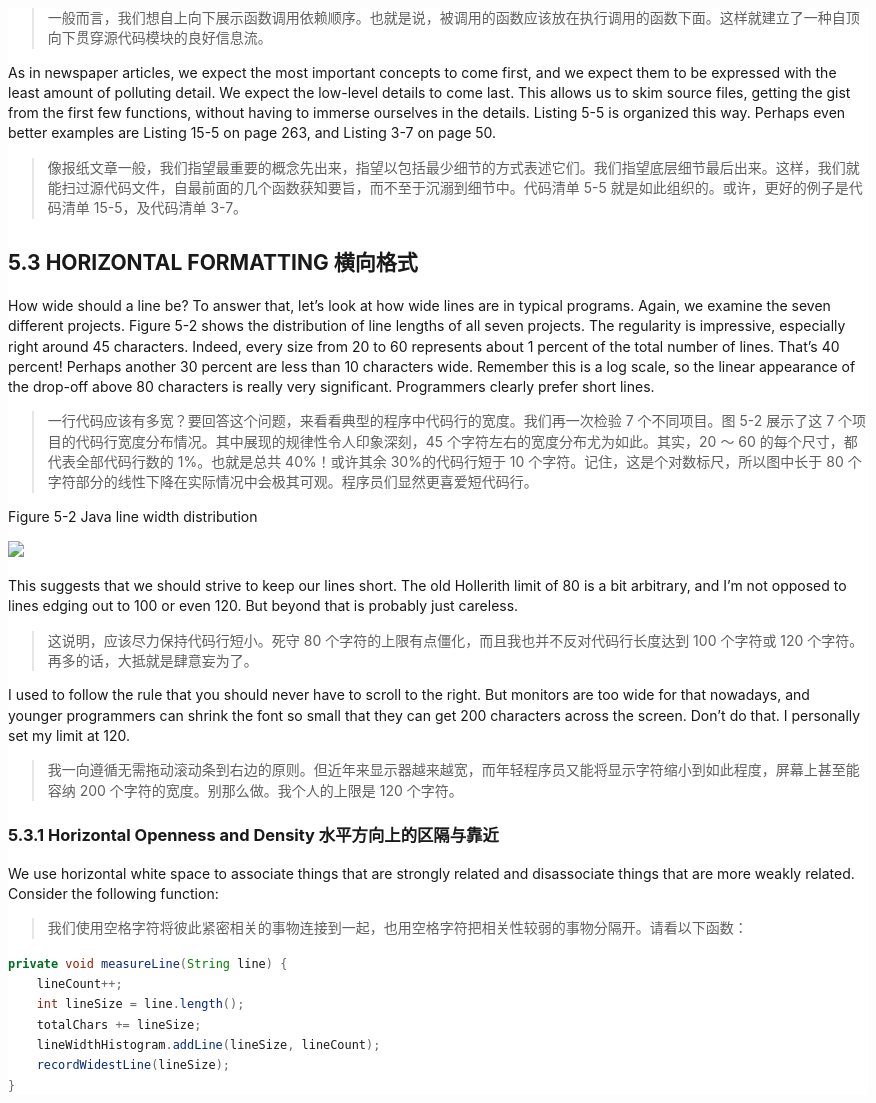 > 一般而言，我们想自上向下展示函数调用依赖顺序。也就是说，被调用的函数应该放在执行调用的函数下面。这样就建立了一种自顶向下贯穿源代码模块的良好信息流。

As in newspaper articles, we expect the most important concepts to come first, and we expect them to be expressed with the least amount of polluting detail. We expect the low-level details to come last. This allows us to skim source files, getting the gist from the first few functions, without having to immerse ourselves in the details. Listing 5-5 is organized this way. Perhaps even better examples are Listing 15-5 on page 263, and Listing 3-7 on page 50.

> 像报纸文章一般，我们指望最重要的概念先出来，指望以包括最少细节的方式表述它们。我们指望底层细节最后出来。这样，我们就能扫过源代码文件，自最前面的几个函数获知要旨，而不至于沉溺到细节中。代码清单 5-5 就是如此组织的。或许，更好的例子是代码清单 15-5，及代码清单 3-7。

## 5.3 HORIZONTAL FORMATTING 横向格式

How wide should a line be? To answer that, let’s look at how wide lines are in typical programs. Again, we examine the seven different projects. Figure 5-2 shows the distribution of line lengths of all seven projects. The regularity is impressive, especially right around 45 characters. Indeed, every size from 20 to 60 represents about 1 percent of the total number of lines. That’s 40 percent! Perhaps another 30 percent are less than 10 characters wide. Remember this is a log scale, so the linear appearance of the drop-off above 80 characters is really very significant. Programmers clearly prefer short lines.

> 一行代码应该有多宽？要回答这个问题，来看看典型的程序中代码行的宽度。我们再一次检验 7 个不同项目。图 5-2 展示了这 7 个项目的代码行宽度分布情况。其中展现的规律性令人印象深刻，45 个字符左右的宽度分布尤为如此。其实，20 ～ 60 的每个尺寸，都代表全部代码行数的 1%。也就是总共 40%！或许其余 30%的代码行短于 10 个字符。记住，这是个对数标尺，所以图中长于 80 个字符部分的线性下降在实际情况中会极其可观。程序员们显然更喜爱短代码行。

Figure 5-2 Java line width distribution

![](figures/ch5/5_4fig_martin.jpg)

This suggests that we should strive to keep our lines short. The old Hollerith limit of 80 is a bit arbitrary, and I’m not opposed to lines edging out to 100 or even 120. But beyond that is probably just careless.

> 这说明，应该尽力保持代码行短小。死守 80 个字符的上限有点僵化，而且我也并不反对代码行长度达到 100 个字符或 120 个字符。再多的话，大抵就是肆意妄为了。

I used to follow the rule that you should never have to scroll to the right. But monitors are too wide for that nowadays, and younger programmers can shrink the font so small that they can get 200 characters across the screen. Don’t do that. I personally set my limit at 120.

> 我一向遵循无需拖动滚动条到右边的原则。但近年来显示器越来越宽，而年轻程序员又能将显示字符缩小到如此程度，屏幕上甚至能容纳 200 个字符的宽度。别那么做。我个人的上限是 120 个字符。

### 5.3.1 Horizontal Openness and Density 水平方向上的区隔与靠近

We use horizontal white space to associate things that are strongly related and disassociate things that are more weakly related. Consider the following function:

> 我们使用空格字符将彼此紧密相关的事物连接到一起，也用空格字符把相关性较弱的事物分隔开。请看以下函数：

```java
private void measureLine(String line) {
    lineCount++;
    int lineSize = line.length();
    totalChars += lineSize;
    lineWidthHistogram.addLine(lineSize, lineCount);
    recordWidestLine(lineSize);
}
```
